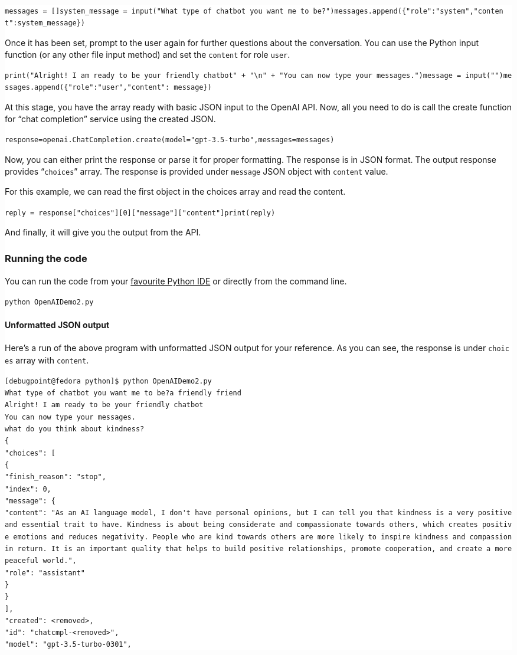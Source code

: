 ```
messages = []system_message = input("What type of chatbot you want me to be?")messages.append({"role":"system","content":system_message})
```

Once it has been set, prompt to the user again for further questions about the conversation. You can use the Python input function (or any other file input method) and set the `content` for role `user`.

```
print("Alright! I am ready to be your friendly chatbot" + "\n" + "You can now type your messages.")message = input("")messages.append({"role":"user","content": message})
```

At this stage, you have the array ready with basic JSON input to the OpenAI API. Now, all you need to do is call the create function for “chat completion” service using the created JSON.

```
response=openai.ChatCompletion.create(model="gpt-3.5-turbo",messages=messages)
```

Now, you can either print the response or parse it for proper formatting. The response is in JSON format. The output response provides “`choices`” array. The response is provided under `message` JSON object with `content` value.

For this example, we can read the first object in the choices array and read the content.

```
reply = response["choices"][0]["message"]["content"]print(reply)
```

And finally, it will give you the output from the API.

### Running the code

You can run the code from your [favourite Python IDE][7] or directly from the command line.

```
python OpenAIDemo2.py
```

#### Unformatted JSON output

Here’s a run of the above program with unformatted JSON output for your reference. As you can see, the response is under `choices` array with `content`.

```
[debugpoint@fedora python]$ python OpenAIDemo2.py
What type of chatbot you want me to be?a friendly friend
Alright! I am ready to be your friendly chatbot
You can now type your messages.
what do you think about kindness?
{
"choices": [
{
"finish_reason": "stop",
"index": 0,
"message": {
"content": "As an AI language model, I don't have personal opinions, but I can tell you that kindness is a very positive and essential trait to have. Kindness is about being considerate and compassionate towards others, which creates positive emotions and reduces negativity. People who are kind towards others are more likely to inspire kindness and compassion in return. It is an important quality that helps to build positive relationships, promote cooperation, and create a more peaceful world.",
"role": "assistant"
}
}
],
"created": <removed>,
"id": "chatcmpl-<removed>",
"model": "gpt-3.5-turbo-0301",
```

[#]: subject: "Create Your First Program Using OpenAI ChatGPT API [Beginner’s Guide]"
[#]: via: "https://www.debugpoint.com/openai-chatgpt-api-python/"
[#]: author: "Arindam https://www.debugpoint.com/author/admin1/"
[#]: collector: "lkxed"
[#]: translator: " "
[#]: reviewer: " "
[#]: publisher: " "
[#]: url: " "
[a]: https://www.debugpoint.com/author/admin1/
[b]: https://github.com/lkxed/
[1]: https://openai.com/blog/introducing-chatgpt-and-whisper-apis
[2]: https://chat.openai.com/
[3]: https://platform.openai.com/account/api-keys
[4]: https://www.debugpoint.com/wp-content/uploads/2023/03/Where-to-create-openAI-API-key.jpg
[5]: https://www.debugpoint.com/install-python-windows/
[6]: https://www.debugpoint.com/install-python-3-11-ubuntu/
[7]: https://www.debugpoint.com/5-best-python-ide-code-editor/
[8]: https://www.debugpoint.com/wp-content/uploads/2023/03/unformatted-JSON-output.jpg
[9]: https://www.debugpoint.com/wp-content/uploads/2023/03/OpenAI-ChatGPT-API-output-from-a-Python-prgram.jpg
[10]: https://platform.openai.com/docs/guides/chat/introduction